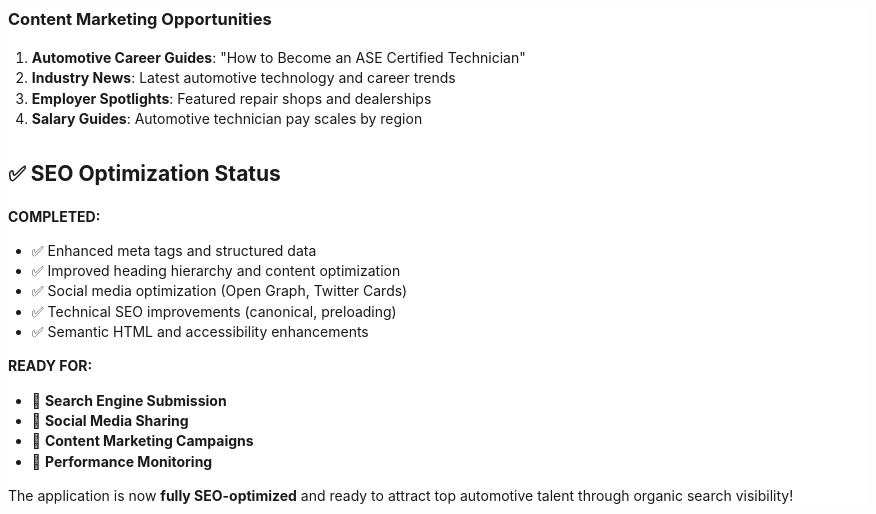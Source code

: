 ### **Content Marketing Opportunities**
1. **Automotive Career Guides**: "How to Become an ASE Certified Technician"
2. **Industry News**: Latest automotive technology and career trends
3. **Employer Spotlights**: Featured repair shops and dealerships
4. **Salary Guides**: Automotive technician pay scales by region

## ✅ **SEO Optimization Status**

**COMPLETED:**
- ✅ Enhanced meta tags and structured data
- ✅ Improved heading hierarchy and content optimization
- ✅ Social media optimization (Open Graph, Twitter Cards)
- ✅ Technical SEO improvements (canonical, preloading)
- ✅ Semantic HTML and accessibility enhancements

**READY FOR:**
- 🚀 **Search Engine Submission**
- 🚀 **Social Media Sharing**
- 🚀 **Content Marketing Campaigns**
- 🚀 **Performance Monitoring**

The application is now **fully SEO-optimized** and ready to attract top automotive talent through organic search visibility!
